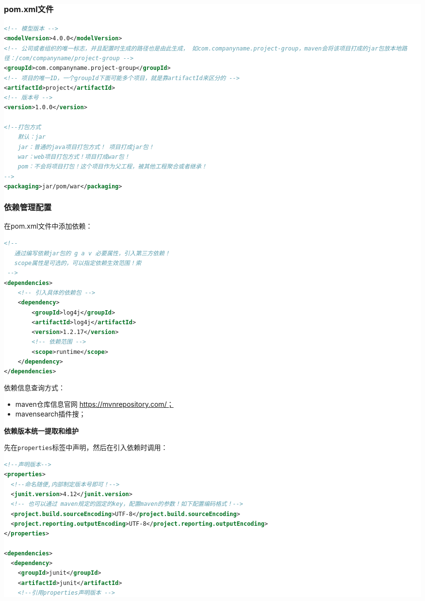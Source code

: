 ### pom.xml文件

```xml
<!-- 模型版本 -->
<modelVersion>4.0.0</modelVersion>
<!-- 公司或者组织的唯一标志，并且配置时生成的路径也是由此生成， 如com.companyname.project-group，maven会将该项目打成的jar包放本地路径：/com/companyname/project-group -->
<groupId>com.companyname.project-group</groupId>
<!-- 项目的唯一ID，一个groupId下面可能多个项目，就是靠artifactId来区分的 -->
<artifactId>project</artifactId>
<!-- 版本号 -->
<version>1.0.0</version>

<!--打包方式
    默认：jar
    jar：普通的java项目打包方式！ 项目打成jar包！
    war：web项目打包方式！项目打成war包！
    pom：不会将项目打包！这个项目作为父工程，被其他工程聚合或者继承！
-->
<packaging>jar/pom/war</packaging>
```

### 依赖管理配置

在pom.xml文件中添加依赖：

```xml
<!-- 
   通过编写依赖jar包的 g a v 必要属性，引入第三方依赖！
   scope属性是可选的，可以指定依赖生效范围！索
 -->
<dependencies>
    <!-- 引入具体的依赖包 -->
    <dependency>
        <groupId>log4j</groupId>
        <artifactId>log4j</artifactId>
        <version>1.2.17</version>
        <!-- 依赖范围 -->
        <scope>runtime</scope>
    </dependency>
</dependencies>
```

依赖信息查询方式：

- maven仓库信息官网 https://mvnrepository.com/；
- mavensearch插件搜；

**依赖版本统一提取和维护**

先在`properties`标签中声明，然后在引入依赖时调用：

```xml
<!--声明版本-->
<properties>
  <!--命名随便,内部制定版本号即可！-->
  <junit.version>4.12</junit.version>
  <!-- 也可以通过 maven规定的固定的key，配置maven的参数！如下配置编码格式！-->
  <project.build.sourceEncoding>UTF-8</project.build.sourceEncoding>
  <project.reporting.outputEncoding>UTF-8</project.reporting.outputEncoding>
</properties>

<dependencies>
  <dependency>
    <groupId>junit</groupId>
    <artifactId>junit</artifactId>
    <!--引用properties声明版本 -->
```